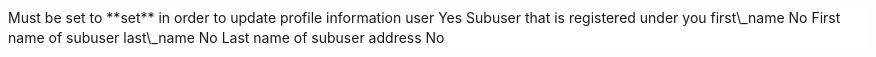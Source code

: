 </td>
<td markdown="1">
Must be set to **set** in order to update profile information

</td>
</tr>
<tr markdown="1">
<td markdown="1">
user

</td>
<td markdown="1">
Yes

</td>
<td markdown="1">
Subuser that is registered under you

</td>
</tr>
<tr markdown="1">
<td markdown="1">
first\_name

</td>
<td markdown="1">
No

</td>
<td markdown="1">
First name of subuser

</td>
</tr>
<tr markdown="1">
<td markdown="1">
last\_name

</td>
<td markdown="1">
No

</td>
<td markdown="1">
Last name of subuser

</td>
</tr>
<tr markdown="1">
<td markdown="1">
address

</td>
<td markdown="1">
No
